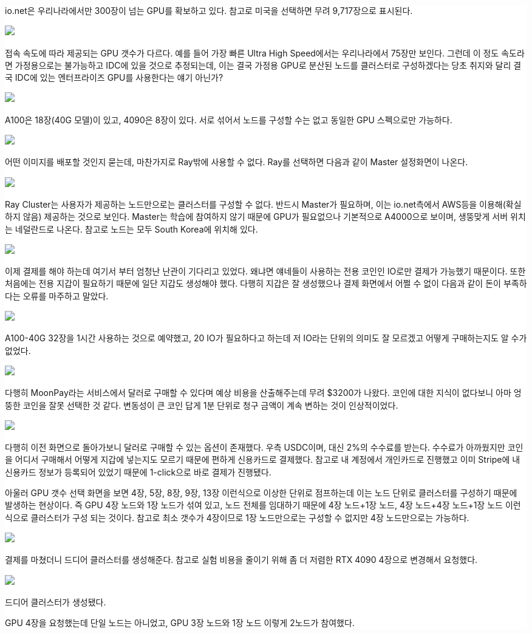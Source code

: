 io.net은 우리나라에서만 300장이 넘는 GPU를 확보하고 있다. 참고로 미국을 선택하면 무려 9,717장으로 표시된다.

<img src="https://lh3.googleusercontent.com/pw/AP1GczNsBYCNF1gD6n5uOW7GZJGDaK9y64jCjq3z7K-ccpGb3lzyye1ZMDDed9bIwV9ZaRjX1mWRg-yqXjP1r348lRB_P8D5TCJltb_iy39_erFImmb4ThKewCJNX8a-fTCUG9zk6hpjHA3Wi7Dv7UUpbFdVLQ=w2676-h1152-s-no-gm?authuser=0" width="500px">

접속 속도에 따라 제공되는 GPU 갯수가 다르다. 예를 들어 가장 빠른 Ultra High Speed에서는 우리나라에서 75장만 보인다. 그런데 이 정도 속도라면 가정용으로는 불가능하고 IDC에 있을 것으로 추정되는데, 이는 결국 가정용 GPU로 분산된 노드를 클러스터로 구성하겠다는 당초 취지와 달리 결국 IDC에 있는 엔터프라이즈 GPU를 사용한다는 얘기 아닌가?

<img src="https://lh3.googleusercontent.com/pw/AP1GczOGZ5ZLaQW0eLKJF_Fk5ZSLabyxakYl-vW7miuILJKmds6smNsIsrTXoMzw0YWNZdCJK34JlwOWLwFCVh2QuswWQTVQqW1TZnV5dCaqDfUWOYDqSIyvY1P79ZWW1GrqmazBvHQx7YG6gRIA46MJo6Aa-g=w2628-h1062-s-no-gm?authuser=0" width="500px">

A100은 18장(40G 모델)이 있고, 4090은 8장이 있다. 서로 섞어서 노드를 구성할 수는 없고 동일한 GPU 스펙으로만 가능하다.

<img src="https://lh3.googleusercontent.com/pw/AP1GczPnGNGAWKEeyQznvoEAX6zs0KlbOXNd1DKHut-eRNnU3u4bHC7JMkfmG8w6QL5XNipCn7zfGrX5x06Y5rm_L-2P07XDM-km7YLcdsWKQxXq3hKQ_SY8AltV8FEO7tSt7Urlphma7N4vgjKaRJMknz4vQA=w2744-h1398-s-no-gm?authuser=0" width="500px">

어떤 이미지를 배포할 것인지 묻는데, 마찬가지로 Ray밖에 사용할 수 없다. Ray를 선택하면 다음과 같이 Master 설정화면이 나온다.

<img src="https://lh3.googleusercontent.com/pw/AP1GczNUox8DLnDF1IkHCyn8wlLrVT3yUeaEAedwuLvwHAi2ihpyzdP5EZXY05pGnZzLkI8hxFX8lFLpCI-lFOOs-Sd-R_7BAgkpq3nOSMCKNyzy9Fr5NUFXFjIvwKysvvd7EgiPAxrQuV6nEK_kei0F41RYxw=w1694-h1414-s-no-gm?authuser=0" width="500px">

Ray Cluster는 사용자가 제공하는 노드만으로는 클러스터를 구성할 수 없다. 반드시 Master가 필요하며, 이는 io.net측에서 AWS등을 이용해(확실하지 않음) 제공하는 것으로 보인다. Master는 학습에 참여하지 않기 때문에 GPU가 필요없으나 기본적으로 A4000으로 보이며, 생뚱맞게 서버 위치는 네덜란드로 나온다. 참고로 노드는 모두 South Korea에 위치해 있다.

<img src="https://lh3.googleusercontent.com/pw/AP1GczPq_ZcOVE8b_Rv4EbxNuCHQKfHbUQK_ALpIJIe8kqu3d6_-3HvRDmlr5Uk6AyB0-r0Tr7lv_l7sGuV3HEhBpbO_o4Fv8FV6kRh1tiCzJfb79mUT8DinsKgkqd7ZtzAUhp7m7pCiUkiBUYoWFyIEaGhAbQ=w2858-h1260-s-no-gm?authuser=0" width="500px">

이제 결제를 해야 하는데 여기서 부터 엄청난 난관이 기다리고 있었다. 왜냐면 얘네들이 사용하는 전용 코인인 IO로만 결제가 가능했기 때문이다. 또한 처음에는 전용 지갑이 필요하기 때문에 일단 지갑도 생성해야 했다. 다행히 지갑은 잘 생성했으나 결제 화면에서 어쩔 수 없이 다음과 같이 돈이 부족하다는 오류를 마주하고 말았다.

<img src="https://lh3.googleusercontent.com/pw/AP1GczM2y2VKNGkQ74knC4PUckw4jclfoLnpqTTN-iwioBvywGXWxeWmRagqQdmooBVyfzR7huUXZxYxbnMzDBatAx4Xti_iV0H-FaKFNxnKHQ_omuEgSq5grq4PyJC2hl8_RmcMnSne3b_zrPwdZDNjE0H-Tg=w1098-h1180-s-no-gm?authuser=0" width="400px">

A100-40G 32장을 1시간 사용하는 것으로 예약했고, 20 IO가 필요하다고 하는데 저 IO라는 단위의 의미도 잘 모르겠고 어떻게 구매하는지도 알 수가 없었다.

<img src="https://lh3.googleusercontent.com/pw/AP1GczPtsXVcy4QrTtPUylPWLcnYcQ7PvaTRobxsa21ErCV1jKrd89ZcCtRJbE2_pzB5jVFs0DIAY7b3F0CN1WLuV6SIaLz9XQRLh8PXH3kBQgTSpeaN0Mqp-RHqQTqtzLCKSzYfcu1Ut_z_a3MMIjq9xp7wgg=w1384-h1032-s-no-gm?authuser=0" width="500px">

다행히 MoonPay라는 서비스에서 달러로 구매할 수 있다며 예상 비용을 산출해주는데 무려 $3200가 나왔다. 코인에 대한 지식이 없다보니 아마 엉뚱한 코인을 잘못 선택한 것 같다. 변동성이 큰 코인 답게 1분 단위로 청구 금액이 계속 변하는 것이 인상적이었다.

<img src="https://lh3.googleusercontent.com/pw/AP1GczNY_ulQgXTg8NmuUqcVUwo2HTUUI5czYP7lVxfNezvdk687B9y6AMssADPv6jQ_QeEgbzt49V5_PGIdMXVGRTnCsYsXP-HNv4aym8_Q7A31E4fIcjUEiYL8JcQjBLU3_t4EC7ZeRh050gWmLd6dDz-9XQ=w1544-h1266-s-no-gm?authuser=0" width="500px">

다행히 이전 화면으로 돌아가보니 달러로 구매할 수 있는 옵션이 존재했다. 우측 USDC이며, 대신 2%의 수수료를 받는다. 수수료가 아까웠지만 코인을 어디서 구매해서 어떻게 지갑에 넣는지도 모르기 때문에 편하게 신용카드로 결제했다. 참고로 내 계정에서 개인카드로 진행했고 이미 Stripe에 내 신용카드 정보가 등록되어 있었기 때문에 1-click으로 바로 결제가 진행됐다.

아울러 GPU 갯수 선택 화면을 보면 4장, 5장, 8장, 9장, 13장 이런식으로 이상한 단위로 점프하는데 이는 노드 단위로 클러스터를 구성하기 때문에 발생하는 현상이다. 즉 GPU 4장 노드와 1장 노드가 섞여 있고, 노드 전체를 임대하기 때문에 4장 노드+1장 노드, 4장 노드+4장 노드+1장 노드 이런식으로 클러스터가 구성 되는 것이다. 참고로 최소 갯수가 4장이므로 1장 노드만으로는 구성할 수 없지만 4장 노드만으로는 가능하다.

<img src="https://lh3.googleusercontent.com/pw/AP1GczMycne6cDBagOCL_rkHpiE9PNDHtzDwIj4OPWtEGXqh1ezi7oYaHp6YM-mxoZaW9D0U9sPCBwok8n1RbRwjpUacgOveswnkFEGlC33JriTnjf19q_nvLbh7WZ6hmSL3H36c47RH3TKrOcbk5I-FngZdgQ=w2186-h1220-s-no-gm?authuser=0" width="500px">

결제를 마쳤더니 드디어 클러스터를 생성해준다. 참고로 실험 비용을 줄이기 위해 좀 더 저렴한 RTX 4090 4장으로 변경해서 요청했다.

<img src="https://lh3.googleusercontent.com/pw/AP1GczPD8NR73VU7RXB8W-1eAmS7BxsJsS1JfJoeq7YzRl4CDRhkHZeztGRwuGascZnP2Jk8Nd7Ph7Svca2Nx1JVlSfyJtNhvYz-ww_M-fJBNUviYF0m7-WknXoPGGko0AEC-MH4Yn1tGc6KE6vkRoc4bhZGew=w2850-h1728-s-no-gm?authuser=0" width="500px">

드디어 클러스터가 생성됐다.

GPU 4장을 요청했는데 단일 노드는 아니었고, GPU 3장 노드와 1장 노드 이렇게 2노드가 참여했다.
